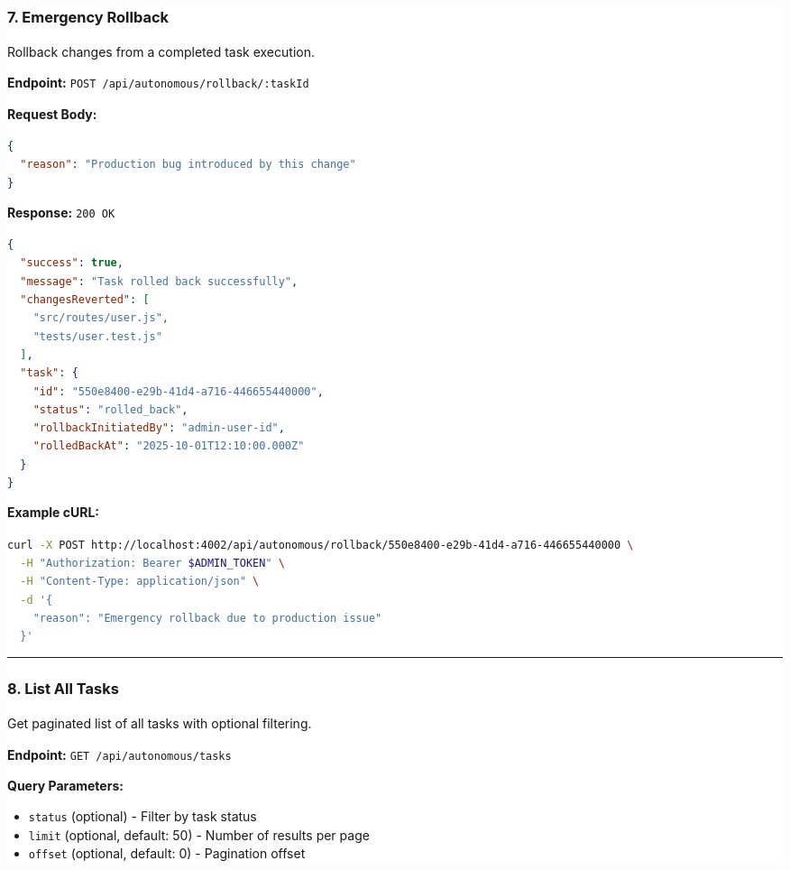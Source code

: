 
### 7. Emergency Rollback

Rollback changes from a completed task execution.

**Endpoint:** `POST /api/autonomous/rollback/:taskId`

**Request Body:**

```json
{
  "reason": "Production bug introduced by this change"
}
```

**Response:** `200 OK`

```json
{
  "success": true,
  "message": "Task rolled back successfully",
  "changesReverted": [
    "src/routes/user.js",
    "tests/user.test.js"
  ],
  "task": {
    "id": "550e8400-e29b-41d4-a716-446655440000",
    "status": "rolled_back",
    "rollbackInitiatedBy": "admin-user-id",
    "rolledBackAt": "2025-10-01T12:10:00.000Z"
  }
}
```

**Example cURL:**

```bash
curl -X POST http://localhost:4002/api/autonomous/rollback/550e8400-e29b-41d4-a716-446655440000 \
  -H "Authorization: Bearer $ADMIN_TOKEN" \
  -H "Content-Type: application/json" \
  -d '{
    "reason": "Emergency rollback due to production issue"
  }'
```

---

### 8. List All Tasks

Get paginated list of all tasks with optional filtering.

**Endpoint:** `GET /api/autonomous/tasks`

**Query Parameters:**

- `status` (optional) - Filter by task status
- `limit` (optional, default: 50) - Number of results per page
- `offset` (optional, default: 0) - Pagination offset
